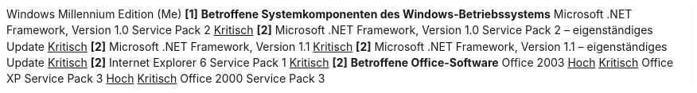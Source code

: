 <td style="border:1px solid black;">Windows Millennium Edition (Me)</td>
<td style="border:1px solid black;"></td>
<td style="border:1px solid black;"><strong>[1]</strong></td>
</tr>
<tr class="odd">
<td style="border:1px solid black;"><strong>Betroffene Systemkomponenten des Windows-Betriebssystems</strong></td>
<td style="border:1px solid black;"></td>
<td style="border:1px solid black;"></td>
</tr>
<tr class="even">
<td style="border:1px solid black;">Microsoft .NET Framework, Version 1.0 Service Pack 2</td>
<td style="border:1px solid black;"></td>
<td style="border:1px solid black;"><a href="http://www.microsoft.com/downloads/details.aspx?familyid=6978d761-4a92-4106-a9bc-83e78d4abc5b&amp;displaylang=de">Kritisch</a> <strong>[2]</strong></td>
</tr>
<tr class="odd">
<td style="border:1px solid black;">Microsoft .NET Framework, Version 1.0 Service Pack 2 – eigenständiges Update</td>
<td style="border:1px solid black;"></td>
<td style="border:1px solid black;"><a href="http://www.microsoft.com/downloads/details.aspx?familyid=69703d1d-2ce3-42da-abf8-353d2121dab0&amp;displaylang=de">Kritisch</a> <strong>[2]</strong></td>
</tr>
<tr class="even">
<td style="border:1px solid black;">Microsoft .NET Framework, Version 1.1</td>
<td style="border:1px solid black;"></td>
<td style="border:1px solid black;"><a href="http://www.microsoft.com/downloads/details.aspx?familyid=a8f5654f-088e-40b2-bbdb-a83353618b38&amp;displaylang=de">Kritisch</a> <strong>[2]</strong></td>
</tr>
<tr class="odd">
<td style="border:1px solid black;">Microsoft .NET Framework, Version 1.1 – eigenständiges Update</td>
<td style="border:1px solid black;"></td>
<td style="border:1px solid black;"><a href="http://www.microsoft.com/downloads/details.aspx?familyid=2a2cd786-cb0f-4946-9d76-d744683bd270&amp;displaylang=de">Kritisch</a> <strong>[2]</strong></td>
</tr>
<tr class="even">
<td style="border:1px solid black;">Internet Explorer 6 Service Pack 1</td>
<td style="border:1px solid black;"></td>
<td style="border:1px solid black;"><a href="http://www.microsoft.com/downloads/details.aspx?familyid=b0095851-674d-4357-868c-dd75d88405ec&amp;displaylang=de">Kritisch</a> <strong>[2]</strong></td>
</tr>
<tr class="odd">
<td style="border:1px solid black;"><strong>Betroffene Office-Software</strong></td>
<td style="border:1px solid black;"></td>
<td style="border:1px solid black;"></td>
</tr>
<tr class="even">
<td style="border:1px solid black;">Office 2003</td>
<td style="border:1px solid black;"><a href="http://www.microsoft.com/downloads/details.aspx?familyid=a0629800-1889-495b-b25e-4637d6b03250&amp;displaylang=de">Hoch</a></td>
<td style="border:1px solid black;"><a href="http://www.microsoft.com/downloads/details.aspx?familyid=106bcf99-1ba9-4035-94c5-2a7fa90e5971&amp;displaylang=de">Kritisch</a></td>
</tr>
<tr class="odd">
<td style="border:1px solid black;">Office XP Service Pack 3</td>
<td style="border:1px solid black;"><a href="http://www.microsoft.com/downloads/details.aspx?familyid=10a6ceb3-7b94-4f74-a5a0-60c31ce2f57b&amp;displaylang=de">Hoch</a></td>
<td style="border:1px solid black;"><a href="http://www.microsoft.com/downloads/details.aspx?familyid=7d128614-6d34-49df-8d63-6c17e9a2d312&amp;displaylang=de">Kritisch</a></td>
</tr>
<tr class="even">
<td style="border:1px solid black;">Office 2000 Service Pack 3</td>